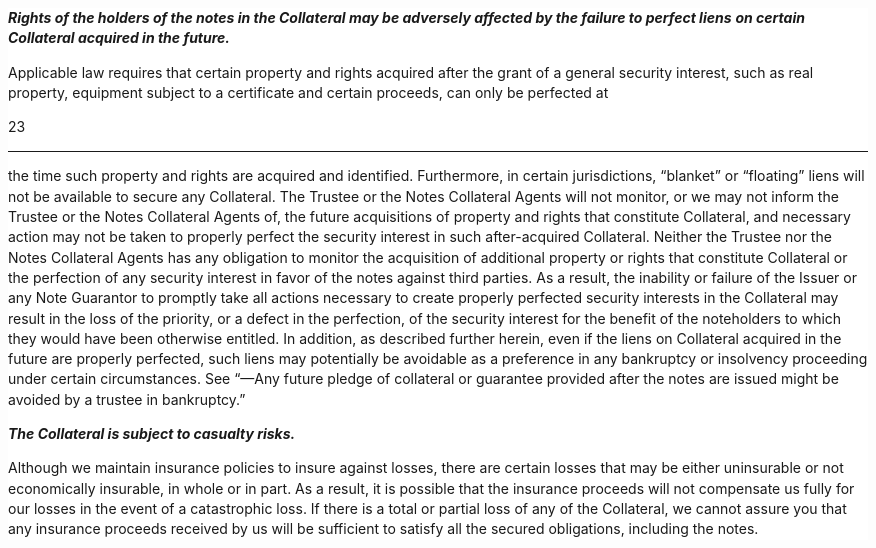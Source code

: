 **_Rights of the holders of the notes in the Collateral may be adversely affected by the failure to perfect liens_**
**_on certain Collateral acquired in the future._**

Applicable law requires that certain property and rights acquired after the grant of a general security
interest, such as real property, equipment subject to a certificate and certain proceeds, can only be perfected at

23


-----

the time such property and rights are acquired and identified. Furthermore, in certain jurisdictions, “blanket” or
“floating” liens will not be available to secure any Collateral. The Trustee or the Notes Collateral Agents will not
monitor, or we may not inform the Trustee or the Notes Collateral Agents of, the future acquisitions of property
and rights that constitute Collateral, and necessary action may not be taken to properly perfect the security
interest in such after-acquired Collateral. Neither the Trustee nor the Notes Collateral Agents has any obligation
to monitor the acquisition of additional property or rights that constitute Collateral or the perfection of any
security interest in favor of the notes against third parties. As a result, the inability or failure of the Issuer or any
Note Guarantor to promptly take all actions necessary to create properly perfected security interests in the
Collateral may result in the loss of the priority, or a defect in the perfection, of the security interest for the benefit
of the noteholders to which they would have been otherwise entitled. In addition, as described further herein,
even if the liens on Collateral acquired in the future are properly perfected, such liens may potentially be
avoidable as a preference in any bankruptcy or insolvency proceeding under certain circumstances. See “—Any
future pledge of collateral or guarantee provided after the notes are issued might be avoided by a trustee in
bankruptcy.”

**_The Collateral is subject to casualty risks._**

Although we maintain insurance policies to insure against losses, there are certain losses that may be either
uninsurable or not economically insurable, in whole or in part. As a result, it is possible that the insurance
proceeds will not compensate us fully for our losses in the event of a catastrophic loss. If there is a total or partial
loss of any of the Collateral, we cannot assure you that any insurance proceeds received by us will be sufficient
to satisfy all the secured obligations, including the notes.
